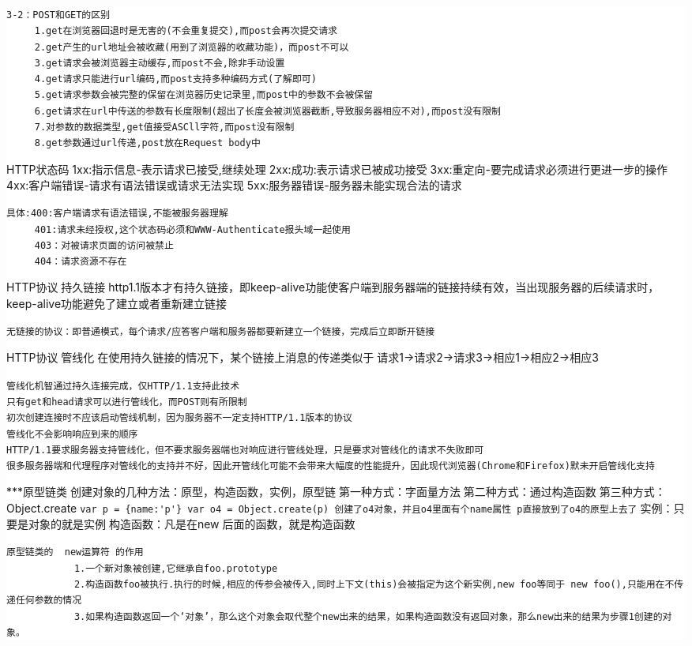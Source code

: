     3-2：POST和GET的区别
         1.get在浏览器回退时是无害的(不会重复提交),而post会再次提交请求
         2.get产生的url地址会被收藏(用到了浏览器的收藏功能)，而post不可以
         3.get请求会被浏览器主动缓存,而post不会,除非手动设置
         4.get请求只能进行url编码,而post支持多种编码方式(了解即可)
         5.get请求参数会被完整的保留在浏览器历史记录里,而post中的参数不会被保留
         6.get请求在url中传送的参数有长度限制(超出了长度会被浏览器截断,导致服务器相应不对),而post没有限制
         7.对参数的数据类型,get值接受ASCll字符,而post没有限制
         8.get参数通过url传递,post放在Request body中
HTTP状态码
    1xx:指示信息-表示请求已接受,继续处理
    2xx:成功:表示请求已被成功接受
    3xx:重定向-要完成请求必须进行更进一步的操作
    4xx:客户端错误-请求有语法错误或请求无法实现
    5xx:服务器错误-服务器未能实现合法的请求

    具体:400:客户端请求有语法错误,不能被服务器理解
         401:请求未经授权,这个状态码必须和WWW-Authenticate报头域一起使用
         403：对被请求页面的访问被禁止
         404：请求资源不存在
         
HTTP协议 持久链接
    http1.1版本才有持久链接，即keep-alive功能使客户端到服务器端的链接持续有效，当出现服务器的后续请求时，keep-alive功能避免了建立或者重新建立链接

    无链接的协议：即普通模式，每个请求/应答客户端和服务器都要新建立一个链接，完成后立即断开链接

HTTP协议 管线化
    在使用持久链接的情况下，某个链接上消息的传递类似于 请求1->请求2->请求3->相应1->相应2->相应3

    管线化机智通过持久连接完成，仅HTTP/1.1支持此技术
    只有get和head请求可以进行管线化，而POST则有所限制
    初次创建连接时不应该启动管线机制，因为服务器不一定支持HTTP/1.1版本的协议
    管线化不会影响响应到来的顺序
    HTTP/1.1要求服务器支持管线化，但不要求服务器端也对响应进行管线处理，只是要求对管线化的请求不失败即可
    很多服务器端和代理程序对管线化的支持并不好，因此开管线化可能不会带来大幅度的性能提升，因此现代浏览器(Chrome和Firefox)默未开启管线化支持

***原型链类
    创建对象的几种方法：原型，构造函数，实例，原型链
        第一种方式：字面量方法
        第二种方式：通过构造函数
        第三种方式：Object.create
        ```
        var p = {name:'p'}
        var o4 = Object.create(p)
        创建了o4对象，并且o4里面有个name属性 p直接放到了o4的原型上去了
        ```
    实例：只要是对象的就是实例
    构造函数：凡是在new 后面的函数，就是构造函数

    原型链类的  new运算符 的作用
                1.一个新对象被创建,它继承自foo.prototype
                2.构造函数foo被执行.执行的时候,相应的传参会被传入,同时上下文(this)会被指定为这个新实例,new foo等同于 new foo(),只能用在不传递任何参数的情况
                3.如果构造函数返回一个‘对象’，那么这个对象会取代整个new出来的结果，如果构造函数没有返回对象，那么new出来的结果为步骤1创建的对象。

